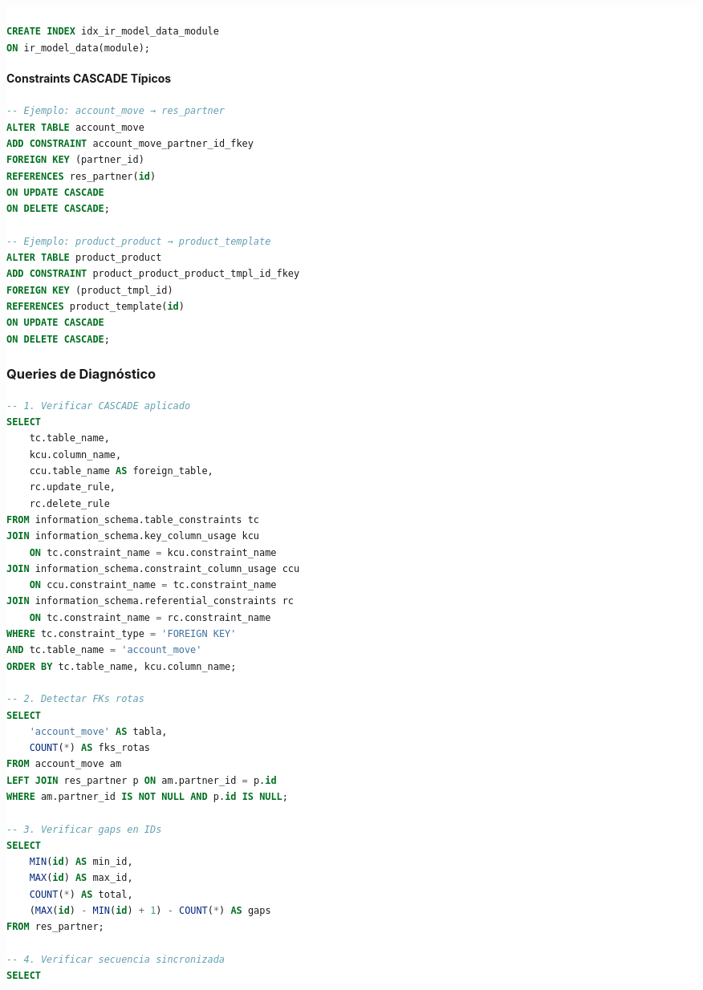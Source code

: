 ```sql

CREATE INDEX idx_ir_model_data_module
ON ir_model_data(module);
```

#### Constraints CASCADE Típicos

```sql
-- Ejemplo: account_move → res_partner
ALTER TABLE account_move
ADD CONSTRAINT account_move_partner_id_fkey
FOREIGN KEY (partner_id)
REFERENCES res_partner(id)
ON UPDATE CASCADE
ON DELETE CASCADE;

-- Ejemplo: product_product → product_template
ALTER TABLE product_product
ADD CONSTRAINT product_product_product_tmpl_id_fkey
FOREIGN KEY (product_tmpl_id)
REFERENCES product_template(id)
ON UPDATE CASCADE
ON DELETE CASCADE;
```

### Queries de Diagnóstico

```sql
-- 1. Verificar CASCADE aplicado
SELECT
    tc.table_name,
    kcu.column_name,
    ccu.table_name AS foreign_table,
    rc.update_rule,
    rc.delete_rule
FROM information_schema.table_constraints tc
JOIN information_schema.key_column_usage kcu
    ON tc.constraint_name = kcu.constraint_name
JOIN information_schema.constraint_column_usage ccu
    ON ccu.constraint_name = tc.constraint_name
JOIN information_schema.referential_constraints rc
    ON tc.constraint_name = rc.constraint_name
WHERE tc.constraint_type = 'FOREIGN KEY'
AND tc.table_name = 'account_move'
ORDER BY tc.table_name, kcu.column_name;

-- 2. Detectar FKs rotas
SELECT
    'account_move' AS tabla,
    COUNT(*) AS fks_rotas
FROM account_move am
LEFT JOIN res_partner p ON am.partner_id = p.id
WHERE am.partner_id IS NOT NULL AND p.id IS NULL;

-- 3. Verificar gaps en IDs
SELECT
    MIN(id) AS min_id,
    MAX(id) AS max_id,
    COUNT(*) AS total,
    (MAX(id) - MIN(id) + 1) - COUNT(*) AS gaps
FROM res_partner;

-- 4. Verificar secuencia sincronizada
SELECT
```